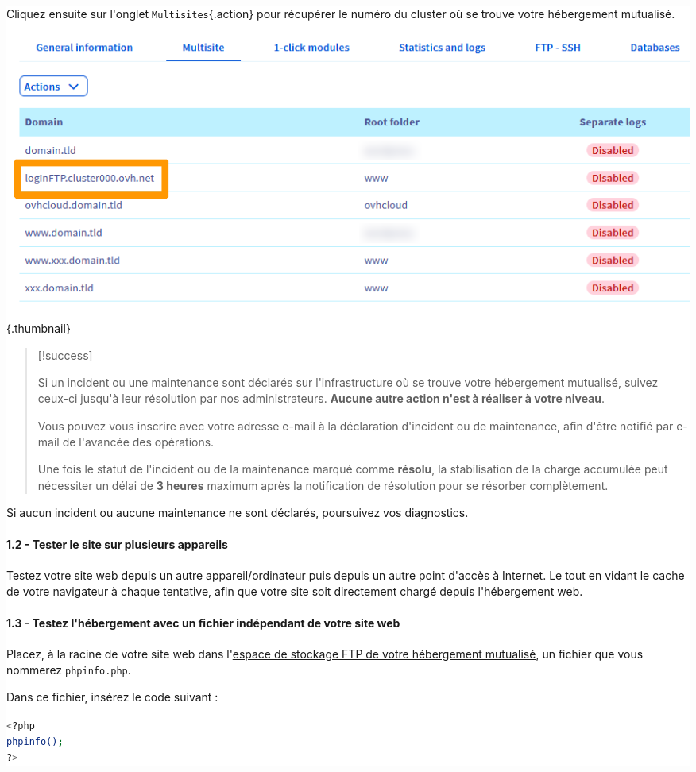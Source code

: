 Cliquez ensuite sur l'onglet `Multisites`{.action} pour récupérer le numéro du cluster où se trouve votre hébergement mutualisé.

![Récupérer cluster](images/find-cluster.png){.thumbnail}

> [!success]
>
> Si un incident ou une maintenance sont déclarés sur l'infrastructure où se trouve votre hébergement mutualisé, suivez ceux-ci jusqu'à leur résolution par nos administrateurs. **Aucune autre action n'est à réaliser à votre niveau**.
>
> Vous pouvez vous inscrire avec votre adresse e-mail à la déclaration d'incident ou de maintenance, afin d'être notifié par e-mail de l'avancée des opérations.
>
> Une fois le statut de l'incident ou de la maintenance marqué comme **résolu**, la stabilisation de la charge accumulée peut nécessiter un délai de **3 heures** maximum après la notification de résolution pour se résorber complètement.
>

Si aucun incident ou aucune maintenance ne sont déclarés, poursuivez vos diagnostics.

#### 1.2 - Tester le site sur plusieurs appareils

Testez votre site web depuis un autre appareil/ordinateur puis depuis un autre point d'accès à Internet. Le tout en vidant le cache de votre navigateur à chaque tentative, afin que votre site soit directement chargé depuis l'hébergement web.

#### 1.3 - Testez l'hébergement avec un fichier indépendant de votre site web

Placez, à la racine de votre site web dans l'[espace de stockage FTP de votre hébergement mutualisé](/pages/web_cloud/web_hosting/ftp_connection), un fichier que vous nommerez `phpinfo.php`.

Dans ce fichier, insérez le code suivant :

```bash
<?php
phpinfo();
?>
```
